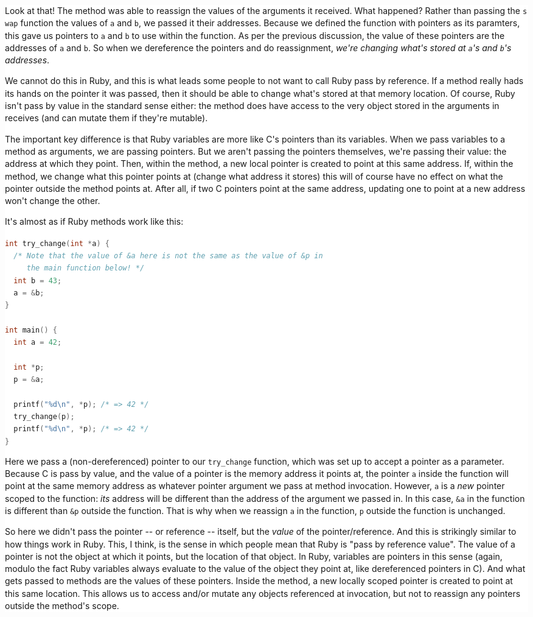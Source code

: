 Look at that! The method was able to reassign the values of the arguments it received. What happened? Rather than passing the `swap` function the values of `a` and `b`, we passed it their addresses. Because we defined the function with pointers as its paramters, this gave us pointers to `a` and `b` to use within the function. As per the previous discussion, the value of these pointers are the addresses of `a` and `b`. So when we dereference the pointers and do reassignment, _we're changing what's stored at `a`'s and `b`'s addresses_.

We cannot do this in Ruby, and this is what leads some people to not want to call Ruby pass by reference. If a method really hads its hands on the pointer it was passed, then it should be able to change what's stored at that memory location. Of course, Ruby isn't pass by value in the standard sense either: the method does have access to the very object stored in the arguments in receives (and can mutate them if they're mutable).

The important key difference is that Ruby variables are more like C's pointers than its variables. When we pass variables to a method as arguments, we are passing pointers. But we aren't passing the pointers themselves, we're passing their value: the address at which they point. Then, within the method, a new local pointer is created to point at this same address. If, within the method, we change what this pointer points at (change what address it stores) this will of course have no effect on what the pointer outside the method points at. After all, if two C pointers point at the same address, updating one to point at a new address won't change the other.

It's almost as if Ruby methods work like this:

```c
int try_change(int *a) {
  /* Note that the value of &a here is not the same as the value of &p in 
     the main function below! */
  int b = 43;
  a = &b;
}

int main() {
  int a = 42;

  int *p;
  p = &a;

  printf("%d\n", *p); /* => 42 */
  try_change(p);
  printf("%d\n", *p); /* => 42 */
}
```

Here we pass a (non-dereferenced) pointer to our `try_change` function, which was set up to accept a pointer as a parameter. Because C is pass by value, and the value of a pointer is the memory address it points at, the pointer `a` inside the function will point at the same memory address as whatever pointer argument we pass at method invocation. However, `a` is a _new_ pointer scoped to the function: _its_ address will be different than the address of the argument we passed in. In this case, `&a` in the function is different than `&p` outside the function. That is why when we reassign `a` in the function, `p` outside the function is unchanged.

So here we didn't pass the pointer -- or reference -- itself, but the _value_ of the pointer/reference. And this is strikingly similar to how things work in Ruby. This, I think, is the sense in which people mean that Ruby is "pass by reference value". The value of a pointer is not the object at which it points, but the location of that object. In Ruby, variables are pointers in this sense (again, modulo the fact Ruby variables always evaluate to the value of the object they point at, like dereferenced pointers in C). And what gets passed to methods are the values of these pointers. Inside the method, a new locally scoped pointer is created to point at this same location. This allows us to access and/or mutate any objects referenced at invocation, but not to reassign any pointers outside the method's scope.

